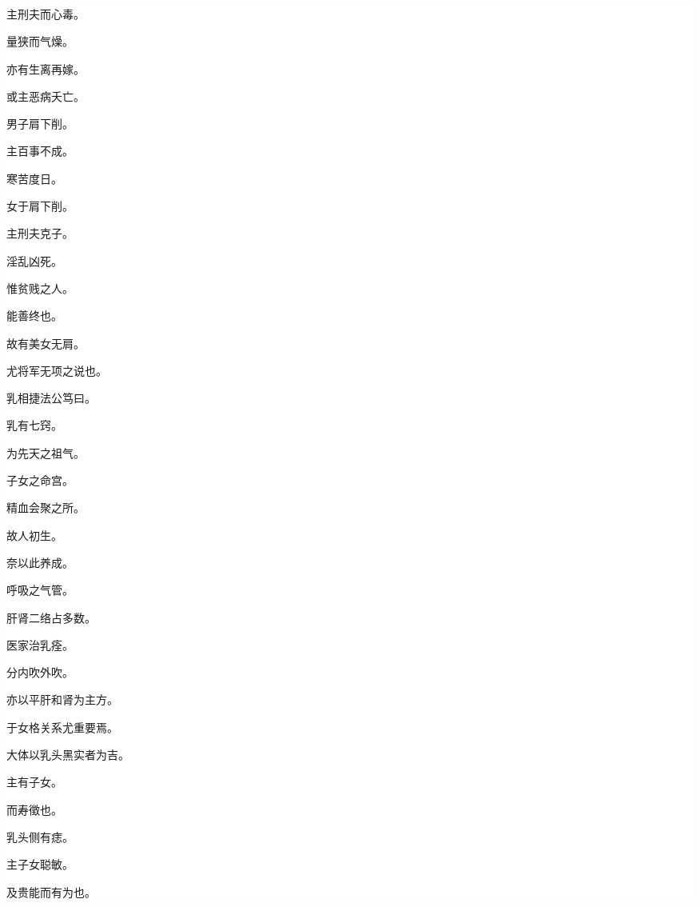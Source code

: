 主刑夫而心毒。

量狭而气燥。

亦有生离再嫁。

或主恶病夭亡。

男子肩下削。

主百事不成。

寒苦度日。

女于肩下削。

主刑夫克子。

淫乱凶死。

惟贫贱之人。

能善终也。

故有美女无肩。

尤将军无项之说也。

乳相捷法公笃曰。

乳有七窍。

为先天之祖气。

子女之命宫。

精血会聚之所。

故人初生。

奈以此养成。

呼吸之气管。

肝肾二络占多数。

医家治乳痊。

分内吹外吹。

亦以平肝和肾为主方。

于女格关系尤重要焉。

大体以乳头黑实者为吉。

主有子女。

而寿徵也。

乳头侧有痣。

主子女聪敏。

及贵能而有为也。
